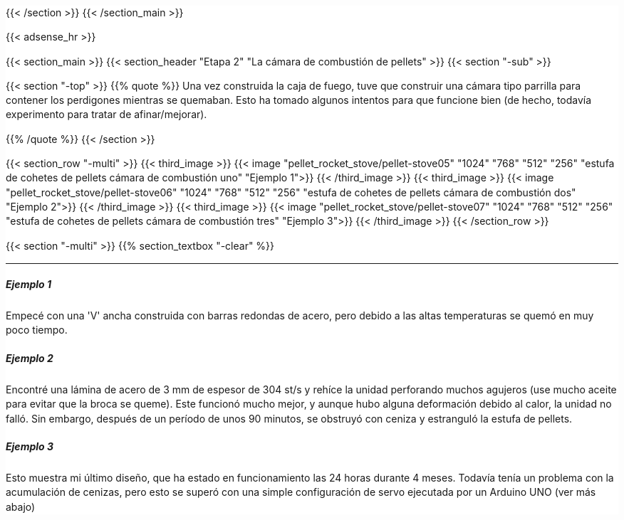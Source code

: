 {{< /section >}}
{{< /section_main >}}

{{< adsense_hr >}}

{{< section_main >}}
{{< section_header "Etapa 2" "La cámara de combustión de pellets" >}}
{{< section "-sub" >}}

{{< section "-top" >}}
{{% quote %}}
Una vez construida la caja de fuego, tuve que construir una cámara tipo parrilla para contener los perdigones mientras se quemaban. Esto ha tomado algunos intentos para que funcione bien (de hecho, todavía experimento para tratar de afinar/mejorar).

{{% /quote %}}
{{< /section >}}

{{< section_row "-multi" >}}
{{< third_image >}}
{{< image "pellet_rocket_stove/pellet-stove05" "1024" "768" "512" "256" "estufa de cohetes de pellets cámara de combustión uno" "Ejemplo 1">}}
{{< /third_image >}}
{{< third_image >}}
{{< image "pellet_rocket_stove/pellet-stove06" "1024" "768" "512" "256" "estufa de cohetes de pellets cámara de combustión dos" "Ejemplo 2">}}
{{< /third_image >}}
{{< third_image >}}
{{< image "pellet_rocket_stove/pellet-stove07" "1024" "768" "512" "256" "estufa de cohetes de pellets cámara de combustión tres" "Ejemplo 3">}}
{{< /third_image >}}
{{< /section_row >}}

{{< section "-multi" >}}
{{% section_textbox "-clear" %}}

***

##### ***Ejemplo 1***

Empecé con una 'V' ancha construida con barras redondas de acero, pero debido a las altas temperaturas se quemó en muy poco tiempo.

##### ***Ejemplo 2***

Encontré una lámina de acero de 3 mm de espesor de 304 st/s y rehíce la unidad perforando muchos agujeros (use mucho aceite para evitar que la broca se queme). Este funcionó mucho mejor, y aunque hubo alguna deformación debido al calor, la unidad no falló. Sin embargo, después de un período de unos 90 minutos, se obstruyó con ceniza y estranguló la estufa de pellets.

##### ***Ejemplo 3***

Esto muestra mi último diseño, que ha estado en funcionamiento las 24 horas durante 4 meses. Todavía tenía un problema con la acumulación de cenizas, pero esto se superó con una simple configuración de servo ejecutada por un Arduino UNO (ver más abajo)
